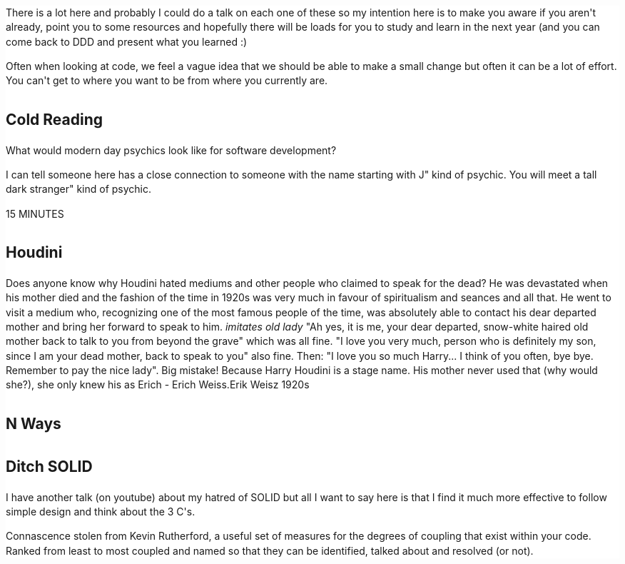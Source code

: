 There is a lot here and probably I could do a talk on each one of these so my intention here 
is to make you aware if you aren't already, point you to some resources and hopefully there 
will be loads for you to study and learn in the next year (and you can come back to DDD and present
what you learned :)





Often when looking at code, we feel a vague idea 
that we should be able to make a small change but often it can be a lot of effort. You can't get to where you want to be from where you 
currently are. 


## Cold Reading 

What would modern day psychics look like for software development?

I can tell someone here has a close connection to someone with the name starting with J" kind of psychic.
You will meet a tall dark stranger" kind of psychic.

15 MINUTES

## Houdini

Does anyone know why Houdini hated mediums and other people who claimed to speak for the dead? He was devastated when his mother
died and the fashion of the time in 1920s was very much in favour of spiritualism and seances and all that. He went to visit a medium 
who, recognizing one of the most famous people of the time, was absolutely able to contact his dear departed mother and bring 
her forward to speak to him. *imitates old lady* "Ah yes, it is me, your dear departed, snow-white haired old mother back to 
talk to you from beyond the grave" which was all fine. "I love you very much, person who is definitely my son, since I am your 
dead mother, back to speak to you" also fine. Then: "I love you so much Harry... I think of you often, bye bye. Remember to 
pay the nice lady". Big mistake! Because Harry Houdini is a stage name. His mother never used that (why would she?), she only 
knew his as Erich - Erich Weiss.Erik Weisz 1920s

## N Ways 


## Ditch SOLID

I have another talk (on youtube) about my hatred of SOLID but all I want to say here is 
that I find it much more effective to follow simple design and think about the 3 C's.

Connascence stolen from Kevin Rutherford, a useful set of measures for the degrees of coupling
that exist within your code. Ranked from least to most coupled and named so that they can be 
identified, talked about and resolved (or not).
